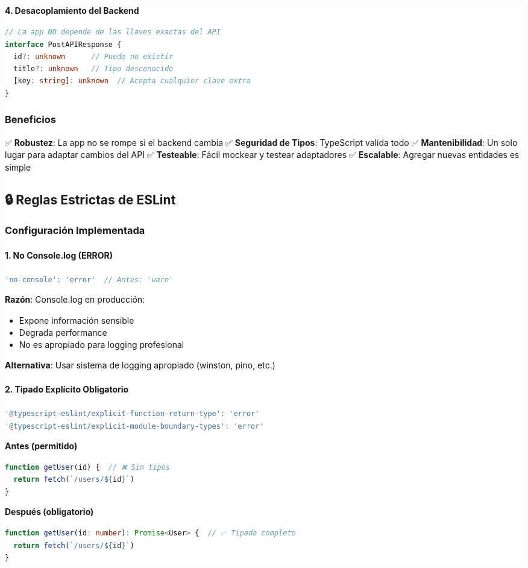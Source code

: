 **4. Desacoplamiento del Backend**

```typescript
// La app NO depende de las llaves exactas del API
interface PostAPIResponse {
  id?: unknown      // Puede no existir
  title?: unknown   // Tipo desconocido
  [key: string]: unknown  // Acepta cualquier clave extra
}
```

### Beneficios

✅ **Robustez**: La app no se rompe si el backend cambia
✅ **Seguridad de Tipos**: TypeScript valida todo
✅ **Mantenibilidad**: Un solo lugar para adaptar cambios del API
✅ **Testeable**: Fácil mockear y testear adaptadores
✅ **Escalable**: Agregar nuevas entidades es simple

## 🔒 Reglas Estrictas de ESLint

### Configuración Implementada

#### 1. No Console.log (ERROR)

```javascript
'no-console': 'error'  // Antes: 'warn'
```

**Razón**: Console.log en producción:

- Expone información sensible
- Degrada performance
- No es apropiado para logging profesional

**Alternativa**: Usar sistema de logging apropiado (winston, pino, etc.)

#### 2. Tipado Explícito Obligatorio

```javascript
'@typescript-eslint/explicit-function-return-type': 'error'
'@typescript-eslint/explicit-module-boundary-types': 'error'
```

**Antes (permitido)**

```typescript
function getUser(id) {  // ❌ Sin tipos
  return fetch(`/users/${id}`)
}
```

**Después (obligatorio)**

```typescript
function getUser(id: number): Promise<User> {  // ✅ Tipado completo
  return fetch(`/users/${id}`)
}
```
